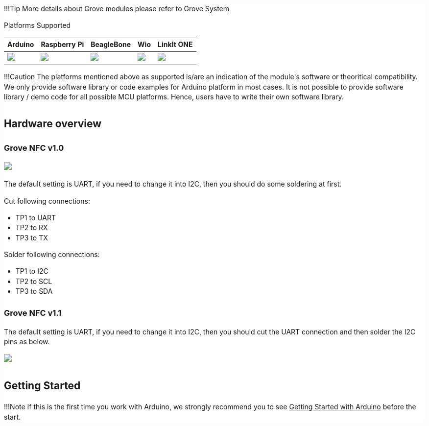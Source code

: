 !!!Tip
    More details about Grove modules please refer to [Grove System](http://wiki.seeedstudio.com/Grove_System/)
    
Platforms Supported

| Arduino                                                                                             | Raspberry Pi                                                                                             | BeagleBone                                                                                      | Wio                                                                                               | LinkIt ONE                                                                                         |
|-----------------------------------------------------------------------------------------------------|----------------------------------------------------------------------------------------------------------|-------------------------------------------------------------------------------------------------|---------------------------------------------------------------------------------------------------|----------------------------------------------------------------------------------------------------|
| ![](https://files.seeedstudio.com/wiki/wiki_english/docs/images/arduino_logo.jpg) | ![](https://files.seeedstudio.com/wiki/wiki_english/docs/images/raspberry_pi_logo_n.jpg) | ![](https://files.seeedstudio.com/wiki/wiki_english/docs/images/bbg_logo_n.jpg) | ![](https://files.seeedstudio.com/wiki/wiki_english/docs/images/wio_logo_n.jpg) | ![](https://files.seeedstudio.com/wiki/wiki_english/docs/images/linkit_logo.jpg) |

!!!Caution
    The platforms mentioned above as supported is/are an indication of the module's software or theoritical compatibility. We only provide software library or code examples for Arduino platform in most cases. It is not possible to provide software library / demo code for all possible MCU platforms. Hence, users have to write their own software library.



## Hardware overview

### Grove NFC v1.0

![](https://files.seeedstudio.com/wiki/Grove-NFC/img/NFC_cutAndsolder.jpg)  
 
 
The default setting is UART, if you need to change it into I2C, then you should do some soldering at first.


Cut following connections:

-   TP1 to UART
-   TP2 to RX
-   TP3 to TX

Solder following connections:

-   TP1 to I2C
-   TP2 to SCL
-   TP3 to SDA


### Grove NFC v1.1

The default setting is UART, if you need to change it into I2C, then you should cut the UART connection and then solder the I2C pins as below.

![](https://files.seeedstudio.com/wiki/Grove-NFC/img/v1.1%20hardware%20connection.png)

## Getting Started

!!!Note
    If this is the first time you work with Arduino, we strongly recommend you to see [Getting Started with Arduino](http://wiki.seeedstudio.com/Getting_Started_with_Arduino/) before the start.

